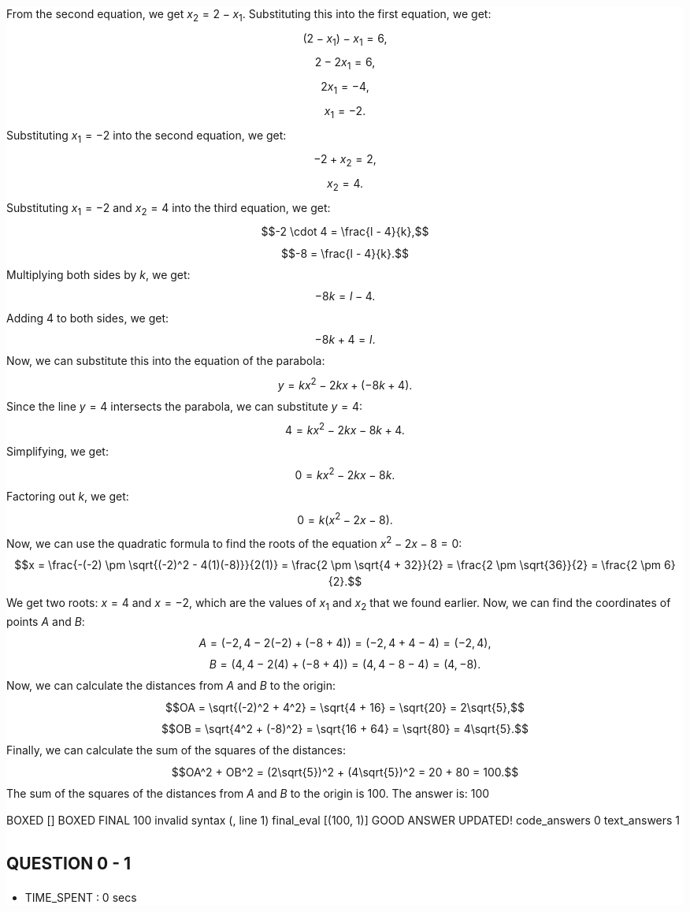 From the second equation, we get $x_2 = 2 - x_1$. Substituting this into the first equation, we get:
$$(2 - x_1) - x_1 = 6,$$
$$2 - 2x_1 = 6,$$
$$2x_1 = -4,$$
$$x_1 = -2.$$
Substituting $x_1 = -2$ into the second equation, we get:
$$-2 + x_2 = 2,$$
$$x_2 = 4.$$
Substituting $x_1 = -2$ and $x_2 = 4$ into the third equation, we get:
$$-2 \cdot 4 = \frac{l - 4}{k},$$
$$-8 = \frac{l - 4}{k}.$$
Multiplying both sides by $k$, we get:
$$-8k = l - 4.$$
Adding 4 to both sides, we get:
$$-8k + 4 = l.$$
Now, we can substitute this into the equation of the parabola:
$$y = kx^2 - 2kx + (-8k + 4).$$
Since the line $y = 4$ intersects the parabola, we can substitute $y = 4$:
$$4 = kx^2 - 2kx - 8k + 4.$$
Simplifying, we get:
$$0 = kx^2 - 2kx - 8k.$$
Factoring out $k$, we get:
$$0 = k(x^2 - 2x - 8).$$
Now, we can use the quadratic formula to find the roots of the equation $x^2 - 2x - 8 = 0$:
$$x = \frac{-(-2) \pm \sqrt{(-2)^2 - 4(1)(-8)}}{2(1)} = \frac{2 \pm \sqrt{4 + 32}}{2} = \frac{2 \pm \sqrt{36}}{2} = \frac{2 \pm 6}{2}.$$
We get two roots: $x = 4$ and $x = -2$, which are the values of $x_1$ and $x_2$ that we found earlier.
Now, we can find the coordinates of points $A$ and $B$:
$$A = (-2, 4 - 2(-2) + (-8 + 4)) = (-2, 4 + 4 - 4) = (-2, 4),$$
$$B = (4, 4 - 2(4) + (-8 + 4)) = (4, 4 - 8 - 4) = (4, -8).$$
Now, we can calculate the distances from $A$ and $B$ to the origin:
$$OA = \sqrt{(-2)^2 + 4^2} = \sqrt{4 + 16} = \sqrt{20} = 2\sqrt{5},$$
$$OB = \sqrt{4^2 + (-8)^2} = \sqrt{16 + 64} = \sqrt{80} = 4\sqrt{5}.$$
Finally, we can calculate the sum of the squares of the distances:
$$OA^2 + OB^2 = (2\sqrt{5})^2 + (4\sqrt{5})^2 = 20 + 80 = 100.$$
The sum of the squares of the distances from $A$ and $B$ to the origin is 100.
The answer is: $100$

BOXED []
BOXED FINAL 100
invalid syntax (<string>, line 1) final_eval
[(100, 1)]
GOOD ANSWER UPDATED!
code_answers 0 text_answers 1



## QUESTION 0 - 1 
- TIME_SPENT : 0 secs
